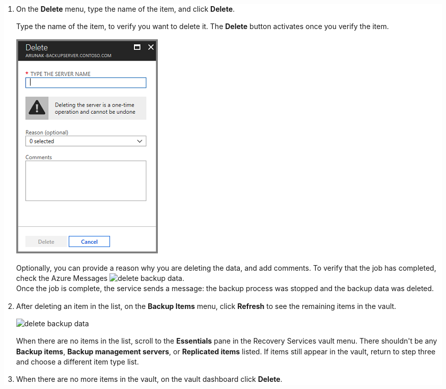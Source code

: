 1. On the **Delete** menu, type the name of the item, and click **Delete**.

    Type the name of the item, to verify you want to delete it. The **Delete** button activates once you verify the item.

    ![delete backup data](./media/backup-azure-delete-vault/delete-protected-server-dialog.png)

    Optionally, you can provide a reason why you are deleting the data, and add comments. To verify that the job has completed, check the Azure Messages ![delete backup data](./media/backup-azure-delete-vault/messages.png). <br/>
    Once the job is complete, the service sends a message: the backup process was stopped and the backup data was deleted.

1. After deleting an item in the list, on the **Backup Items** menu, click **Refresh** to see the remaining items in the vault.

      ![delete backup data](./media/backup-azure-delete-vault/empty-items-list.png)

      When there are no items in the list, scroll to the **Essentials** pane in the Recovery Services vault menu. There shouldn't be any **Backup items**, **Backup management servers**, or **Replicated items** listed. If items still appear in the vault, return to step three and choose a different item type list.  
1. When there are no more items in the vault, on the vault dashboard click **Delete**.

